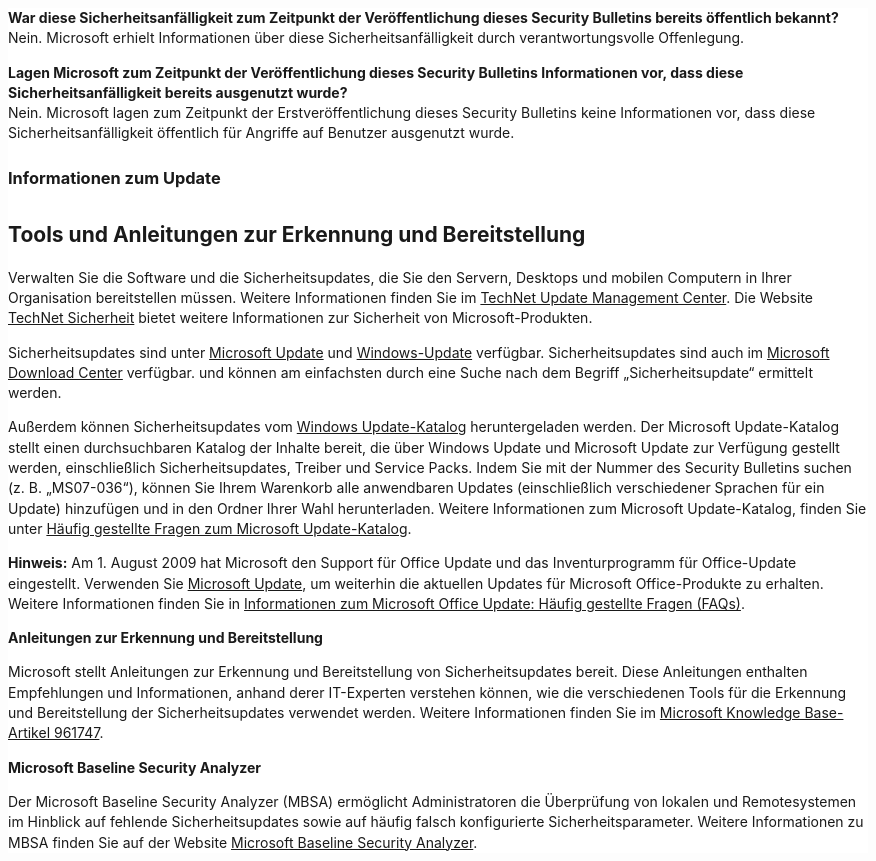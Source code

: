 **War diese Sicherheitsanfälligkeit zum Zeitpunkt der Veröffentlichung dieses Security Bulletins bereits öffentlich bekannt?**  
Nein. Microsoft erhielt Informationen über diese Sicherheitsanfälligkeit durch verantwortungsvolle Offenlegung.
  
**Lagen Microsoft zum Zeitpunkt der Veröffentlichung dieses Security Bulletins Informationen vor, dass diese Sicherheitsanfälligkeit bereits ausgenutzt wurde?**  
Nein. Microsoft lagen zum Zeitpunkt der Erstveröffentlichung dieses Security Bulletins keine Informationen vor, dass diese Sicherheitsanfälligkeit öffentlich für Angriffe auf Benutzer ausgenutzt wurde.
  
### Informationen zum Update
  
Tools und Anleitungen zur Erkennung und Bereitstellung  
------------------------------------------------------
  
Verwalten Sie die Software und die Sicherheitsupdates, die Sie den Servern, Desktops und mobilen Computern in Ihrer Organisation bereitstellen müssen. Weitere Informationen finden Sie im [TechNet Update Management Center](http://technet.microsoft.com/de-de/updatemanagement/default.aspx). Die Website [TechNet Sicherheit](http://www.microsoft.com/germany/technet/sicherheit/default.mspx) bietet weitere Informationen zur Sicherheit von Microsoft-Produkten.
  
Sicherheitsupdates sind unter [Microsoft Update](http://go.microsoft.com/fwlink/?linkid=40747) und [Windows-Update](http://go.microsoft.com/fwlink/?linkid=21130) verfügbar. Sicherheitsupdates sind auch im [Microsoft Download Center](http://www.microsoft.com/downloads/results.aspx?displaylang=de&freetext=sicherheitsupdate) verfügbar. und können am einfachsten durch eine Suche nach dem Begriff „Sicherheitsupdate“ ermittelt werden.
  
Außerdem können Sicherheitsupdates vom [Windows Update-Katalog](http://go.microsoft.com/fwlink/?linkid=96155) heruntergeladen werden. Der Microsoft Update-Katalog stellt einen durchsuchbaren Katalog der Inhalte bereit, die über Windows Update und Microsoft Update zur Verfügung gestellt werden, einschließlich Sicherheitsupdates, Treiber und Service Packs. Indem Sie mit der Nummer des Security Bulletins suchen (z. B. „MS07-036“), können Sie Ihrem Warenkorb alle anwendbaren Updates (einschließlich verschiedener Sprachen für ein Update) hinzufügen und in den Ordner Ihrer Wahl herunterladen. Weitere Informationen zum Microsoft Update-Katalog, finden Sie unter [Häufig gestellte Fragen zum Microsoft Update-Katalog](http://catalog.update.microsoft.com/v7/site/faq.aspx).
  
**Hinweis:** Am 1. August 2009 hat Microsoft den Support für Office Update und das Inventurprogramm für Office-Update eingestellt. Verwenden Sie [Microsoft Update](http://go.microsoft.com/fwlink/?linkid=40747), um weiterhin die aktuellen Updates für Microsoft Office-Produkte zu erhalten. Weitere Informationen finden Sie in [Informationen zum Microsoft Office Update: Häufig gestellte Fragen (FAQs)](http://office.microsoft.com/de-de/downloads/fx010402221031.aspx).
  
**Anleitungen zur Erkennung und Bereitstellung**
  
Microsoft stellt Anleitungen zur Erkennung und Bereitstellung von Sicherheitsupdates bereit. Diese Anleitungen enthalten Empfehlungen und Informationen, anhand derer IT-Experten verstehen können, wie die verschiedenen Tools für die Erkennung und Bereitstellung der Sicherheitsupdates verwendet werden. Weitere Informationen finden Sie im [Microsoft Knowledge Base-Artikel 961747](http://support.microsoft.com/kb/961747/de).
  
**Microsoft Baseline Security Analyzer**
  
Der Microsoft Baseline Security Analyzer (MBSA) ermöglicht Administratoren die Überprüfung von lokalen und Remotesystemen im Hinblick auf fehlende Sicherheitsupdates sowie auf häufig falsch konfigurierte Sicherheitsparameter. Weitere Informationen zu MBSA finden Sie auf der Website [Microsoft Baseline Security Analyzer](http://technet.microsoft.com/de-de/security/cc184924.aspx).
  